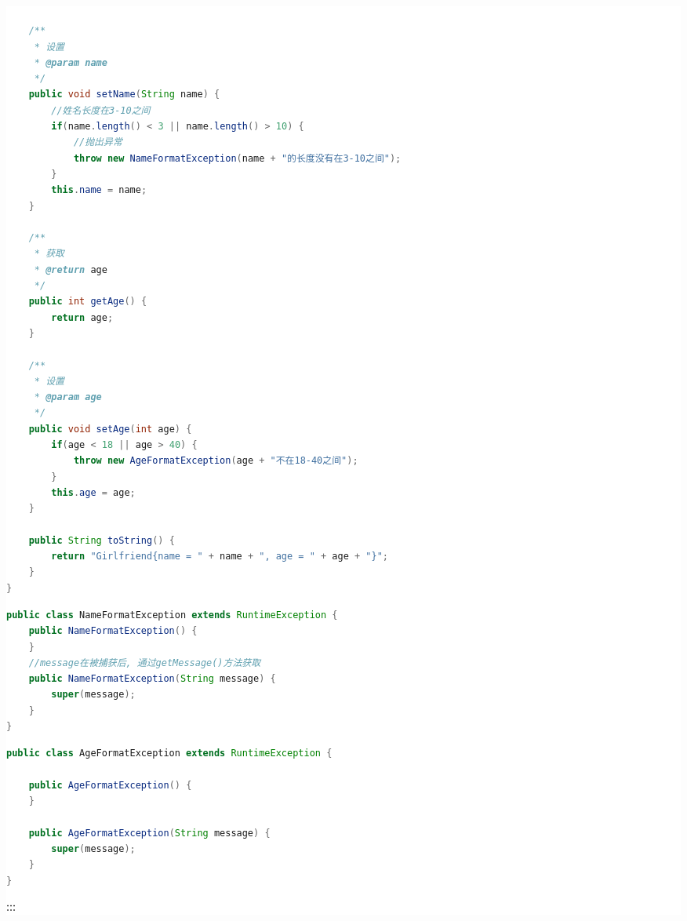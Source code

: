```java [Girlfriend.java]

    /**
     * 设置
     * @param name
     */
    public void setName(String name) {
        //姓名长度在3-10之间
        if(name.length() < 3 || name.length() > 10) {
            //抛出异常
            throw new NameFormatException(name + "的长度没有在3-10之间");
        }
        this.name = name;
    }

    /**
     * 获取
     * @return age
     */
    public int getAge() {
        return age;
    }

    /**
     * 设置
     * @param age
     */
    public void setAge(int age) {
        if(age < 18 || age > 40) {
            throw new AgeFormatException(age + "不在18-40之间");
        }
        this.age = age;
    }

    public String toString() {
        return "Girlfriend{name = " + name + ", age = " + age + "}";
    }
}
```

```java [NameFormatException]
public class NameFormatException extends RuntimeException {
    public NameFormatException() {
    }
    //message在被捕获后, 通过getMessage()方法获取
    public NameFormatException(String message) {
        super(message);
    }
}
```

```java [AgeFormatException]
public class AgeFormatException extends RuntimeException {

    public AgeFormatException() {
    }

    public AgeFormatException(String message) {
        super(message);
    }
}
```
:::
